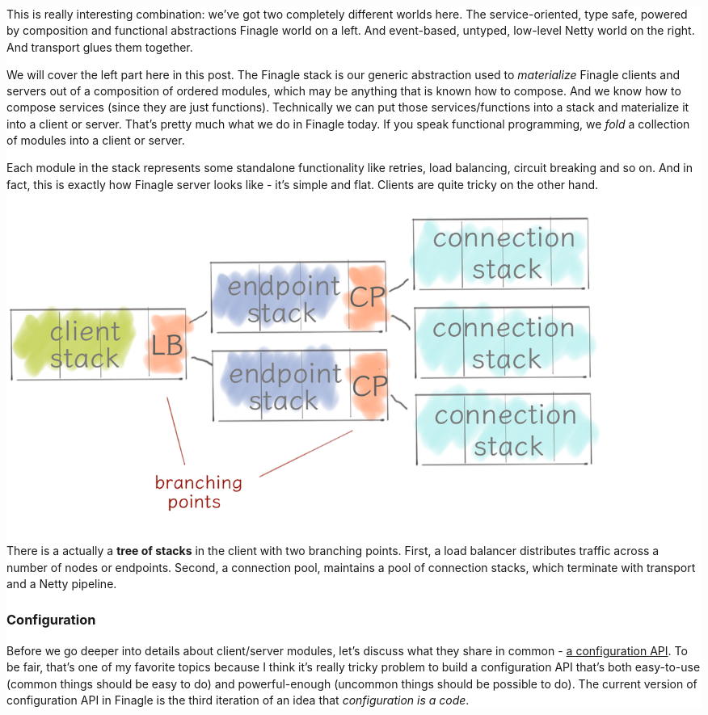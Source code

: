 This is really interesting combination: we’ve got two completely different worlds here. The
service-oriented, type safe, powered by composition and functional abstractions Finagle world on a
left. And event-based, untyped, low-level Netty world on the right. And transport glues them together.

We will cover the left part here in this post. The Finagle stack is our generic abstraction used to
*materialize* Finagle clients and servers out of a composition of ordered modules, which may be
anything that is known how to compose. And we know how to compose services (since they are just
functions). Technically we can put those services/functions into a stack and materialize it into a
client or server. That’s pretty much what we do in Finagle today. If you speak functional
programming, we *fold* a collection of modules into a client or server.

Each module in the stack represents some standalone functionality like retries, load balancing,
circuit breaking and so on. And in fact, this is exactly how Finagle server looks like - it’s simple
and flat. Clients are quite tricky on the other hand.

<img src="/images/finagle-101/finagle-stacks1.png" style="height: 400px;"/>

There is a actually a **tree of stacks** in the client with two branching points. First, a load balancer
distributes traffic across a number of nodes or endpoints. Second, a connection pool, maintains a pool
of connection stacks, which terminate with transport and a Netty pipeline.

### Configuration

Before we go deeper into details about client/server modules, let’s discuss what they share in common -
[a configuration API][finagle-with]. To be fair, that’s one of my favorite topics because I think
it’s really tricky problem to build a configuration API that’s both easy-to-use (common things should
be easy to do) and powerful-enough (uncommon things should be possible to do). The current version of
configuration API in Finagle is the third iteration of an idea that *configuration is a code*.


[sd-talk]: http://event.scaladays.org/scaladays-nyc-2016#!#schedulePopupExtras-7565
[sd-tweet]: https://twitter.com/vkostyukov/status/730375788646772736
[slides]: http://vkostyukov.net/slides/finagle-101/
[finagle]: http://twitter.github.io/finagle/
[mux]: http://twitter.github.io/finagle/guide/Protocols.html#mux
[finatra]: https://twitter.github.io/finatra/
[finch]: https://github.com/finagle/finch
[ts]: https://twitter.github.io/twitter-server/
[finagle-bd]: https://twitter.com/finagle/status/567885703180259328
[csl]: https://twitter.com/vkostyukov/status/613840446725357569
[util]: https://github.com/twitter/util
[scrooge]: https://github.com/twitter/scrooge
[finaglers]: https://groups.google.com/forum/#!forum/finaglers
[marius]: http://monkey.org/~marius/funsrv.pdf
[netty]: http://netty.io
[finagle-with]: https://finagle.github.io/blog/2016/02/05/release-notes-6-33
[fc]: http://www.amazon.com/Feedback-Control-Computer-Systems-Philipp/dp/1449361692
[zk]: https://zookeeper.apache.org/
[finagle-consul]: https://github.com/kachayev/finagle-consul
[req-rep]: https://finagle.github.io/blog/2016/02/09/response-classification
[rb]: https://finagle.github.io/blog/2016/02/08/retry-budgets/
[jitter]: http://www.awsarchitectureblog.com/2015/03/backoff.html
[ewma]: https://blog.buoyant.io/2016/03/16/beyond-round-robin-load-balancing-for-latency/
[sj]: https://twitter.com/stevej